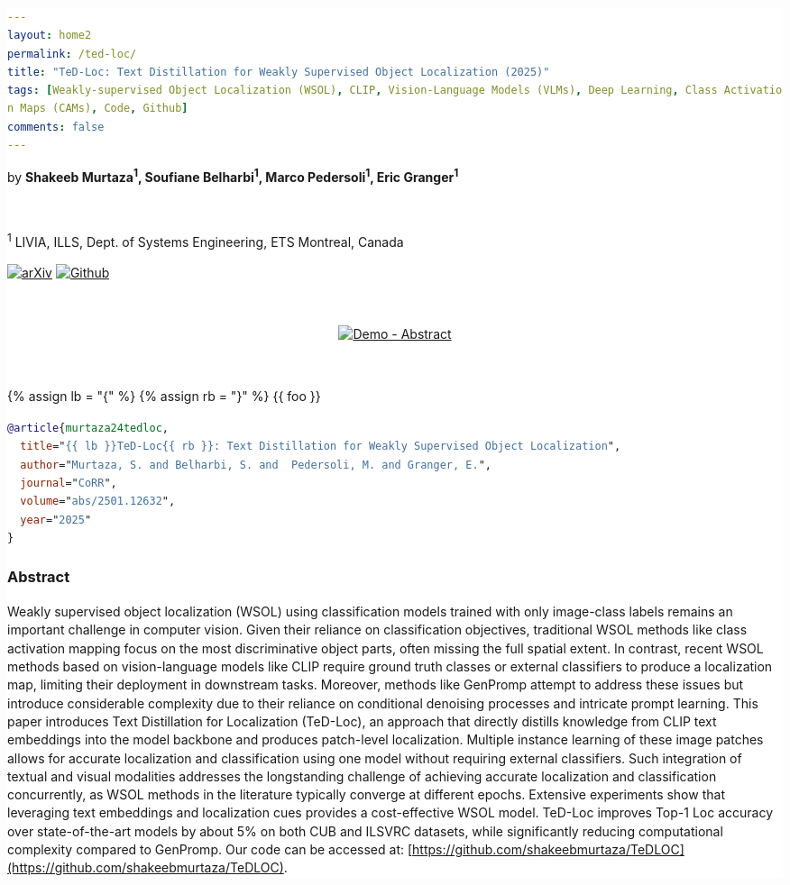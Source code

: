 ```yaml
---
layout: home2
permalink: /ted-loc/
title: "TeD-Loc: Text Distillation for Weakly Supervised Object Localization (2025)"
tags: [Weakly-supervised Object Localization (WSOL), CLIP, Vision-Language Models (VLMs), Deep Learning, Class Activation Maps (CAMs), Code, Github]
comments: false
---
```

by **Shakeeb Murtaza<sup>1</sup>, Soufiane Belharbi<sup>1</sup>,
Marco Pedersoli<sup>1</sup>, Eric Granger<sup>1</sup>**

<br />

<sup>1</sup>  LIVIA, ILLS, Dept. of Systems Engineering, ETS Montreal, Canada

[![arXiv](https://img.shields.io/badge/arXiv-2501.12632-b31b1b.svg?logo=arxiv&logoColor=B31B1B)](https://arxiv.org/pdf/2501.12632)
[![Github](https://img.shields.io/badge/Github-Ted--Loc-brightgreen.svg?logo=github)](https://github.com/shakeebmurtaza/TeDLOC)


<br />

<p align="center">
  <a href="/material/ted-loc/demo-abstract.png"><img src="{{ site.url }}/material/ted-loc/demo-abstract.png" alt="Demo - Abstract" width="500"> </a>
</p>

<br />

{% assign lb = "{" %}
{% assign rb = "}" %}
{{ foo }}

```bibtex
@article{murtaza24tedloc,
  title="{{ lb }}TeD-Loc{{ rb }}: Text Distillation for Weakly Supervised Object Localization",
  author="Murtaza, S. and Belharbi, S. and  Pedersoli, M. and Granger, E.",
  journal="CoRR",
  volume="abs/2501.12632",
  year="2025"
}
```

### Abstract

Weakly supervised object localization (WSOL) using classification models trained with only image-class labels remains an important challenge in computer vision. Given their reliance on classification objectives, traditional WSOL methods like class activation mapping focus on the most discriminative object parts, often missing the full spatial extent. In contrast, recent WSOL methods based on vision-language models like CLIP require ground truth classes or external classifiers to produce a localization map, limiting their deployment in downstream tasks.   Moreover, methods like GenPromp attempt to address these issues but introduce considerable complexity due to their reliance on conditional denoising processes and intricate prompt learning.
This paper introduces Text Distillation for Localization (TeD-Loc), an approach that directly distills knowledge from CLIP text embeddings into the model backbone and produces patch-level localization. Multiple instance learning of these image patches allows for accurate localization and classification using one model without requiring external classifiers.
Such integration of textual and visual modalities addresses the longstanding challenge of achieving accurate localization and classification concurrently, as WSOL methods in the literature typically converge at different epochs.
Extensive experiments show that leveraging text embeddings and localization cues provides a cost-effective WSOL model. TeD-Loc improves Top-1 Loc accuracy over state-of-the-art models by about 5% on both CUB and ILSVRC datasets, while significantly reducing computational complexity compared to GenPromp. Our code can be accessed at: [https://github.com/shakeebmurtaza/TeDLOC](https://github.com/shakeebmurtaza/TeDLOC).

